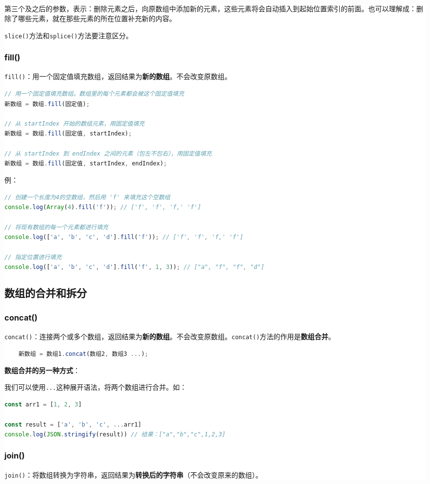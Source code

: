 第三个及之后的参数，表示：删除元素之后，向原数组中添加新的元素，这些元素将会自动插入到起始位置索引的前面。也可以理解成：删除了哪些元素，就在那些元素的所在位置补充新的内容。

`slice()`方法和`splice()`方法要注意区分。

### fill()

`fill()`：用一个固定值填充数组，返回结果为**新的数组**。不会改变原数组。

```js
// 用一个固定值填充数组。数组里的每个元素都会被这个固定值填充
新数组 = 数组.fill(固定值);

// 从 startIndex 开始的数组元素，用固定值填充
新数组 = 数组.fill(固定值, startIndex);

// 从 startIndex 到 endIndex 之间的元素（包左不包右），用固定值填充
新数组 = 数组.fill(固定值, startIndex, endIndex);
```

例：

```js
// 创建一个长度为4的空数组，然后用 'f' 来填充这个空数组
console.log(Array(4).fill('f')); // ['f', 'f', 'f,' 'f']

// 将现有数组的每一个元素都进行填充
console.log(['a', 'b', 'c', 'd'].fill('f')); // ['f', 'f', 'f,' 'f']

// 指定位置进行填充
console.log(['a', 'b', 'c', 'd'].fill('f', 1, 3)); // ["a", "f", "f", "d"]
```

## 数组的合并和拆分

### concat()

`concat()`：连接两个或多个数组，返回结果为**新的数组**。不会改变原数组。`concat()`方法的作用是**数组合并**。

```javascript
    新数组 = 数组1.concat(数组2, 数组3 ...);
```


**数组合并的另一种方式**：

我们可以使用`...`这种展开语法，将两个数组进行合并。如：

```js
const arr1 = [1, 2, 3]

const result = ['a', 'b', 'c', ...arr1]
console.log(JSON.stringify(result)) // 结果：["a","b","c",1,2,3]
```

### join()

`join()`：将数组转换为字符串，返回结果为**转换后的字符串**（不会改变原来的数组）。
